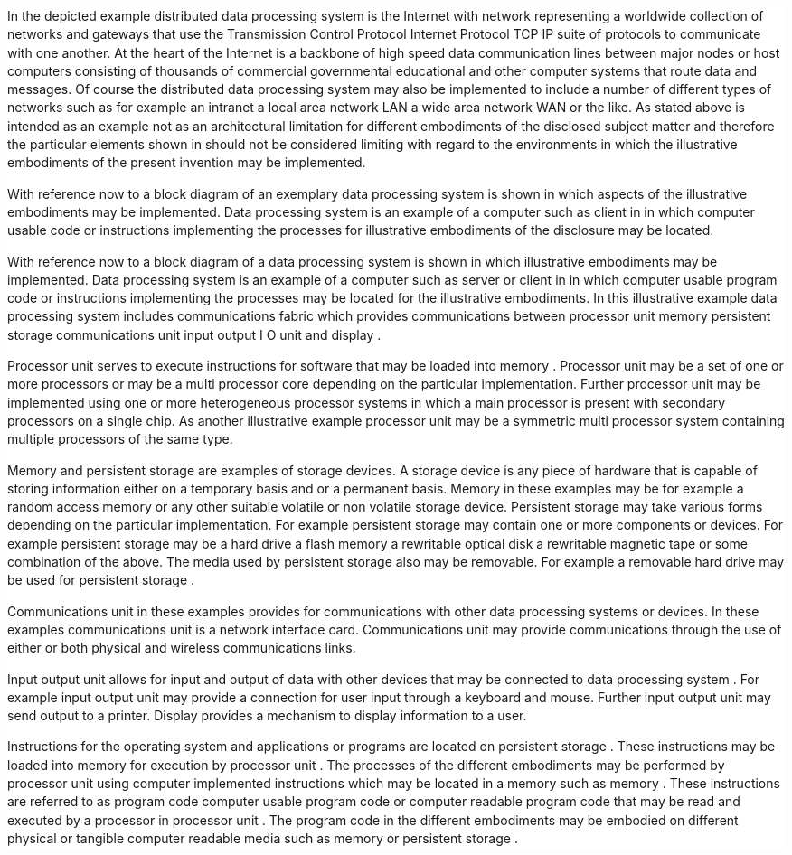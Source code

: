 In the depicted example distributed data processing system is the Internet with network representing a worldwide collection of networks and gateways that use the Transmission Control Protocol Internet Protocol TCP IP suite of protocols to communicate with one another. At the heart of the Internet is a backbone of high speed data communication lines between major nodes or host computers consisting of thousands of commercial governmental educational and other computer systems that route data and messages. Of course the distributed data processing system may also be implemented to include a number of different types of networks such as for example an intranet a local area network LAN a wide area network WAN or the like. As stated above is intended as an example not as an architectural limitation for different embodiments of the disclosed subject matter and therefore the particular elements shown in should not be considered limiting with regard to the environments in which the illustrative embodiments of the present invention may be implemented.

With reference now to a block diagram of an exemplary data processing system is shown in which aspects of the illustrative embodiments may be implemented. Data processing system is an example of a computer such as client in in which computer usable code or instructions implementing the processes for illustrative embodiments of the disclosure may be located.

With reference now to a block diagram of a data processing system is shown in which illustrative embodiments may be implemented. Data processing system is an example of a computer such as server or client in in which computer usable program code or instructions implementing the processes may be located for the illustrative embodiments. In this illustrative example data processing system includes communications fabric which provides communications between processor unit memory persistent storage communications unit input output I O unit and display .

Processor unit serves to execute instructions for software that may be loaded into memory . Processor unit may be a set of one or more processors or may be a multi processor core depending on the particular implementation. Further processor unit may be implemented using one or more heterogeneous processor systems in which a main processor is present with secondary processors on a single chip. As another illustrative example processor unit may be a symmetric multi processor system containing multiple processors of the same type.

Memory and persistent storage are examples of storage devices. A storage device is any piece of hardware that is capable of storing information either on a temporary basis and or a permanent basis. Memory in these examples may be for example a random access memory or any other suitable volatile or non volatile storage device. Persistent storage may take various forms depending on the particular implementation. For example persistent storage may contain one or more components or devices. For example persistent storage may be a hard drive a flash memory a rewritable optical disk a rewritable magnetic tape or some combination of the above. The media used by persistent storage also may be removable. For example a removable hard drive may be used for persistent storage .

Communications unit in these examples provides for communications with other data processing systems or devices. In these examples communications unit is a network interface card. Communications unit may provide communications through the use of either or both physical and wireless communications links.

Input output unit allows for input and output of data with other devices that may be connected to data processing system . For example input output unit may provide a connection for user input through a keyboard and mouse. Further input output unit may send output to a printer. Display provides a mechanism to display information to a user.

Instructions for the operating system and applications or programs are located on persistent storage . These instructions may be loaded into memory for execution by processor unit . The processes of the different embodiments may be performed by processor unit using computer implemented instructions which may be located in a memory such as memory . These instructions are referred to as program code computer usable program code or computer readable program code that may be read and executed by a processor in processor unit . The program code in the different embodiments may be embodied on different physical or tangible computer readable media such as memory or persistent storage .

